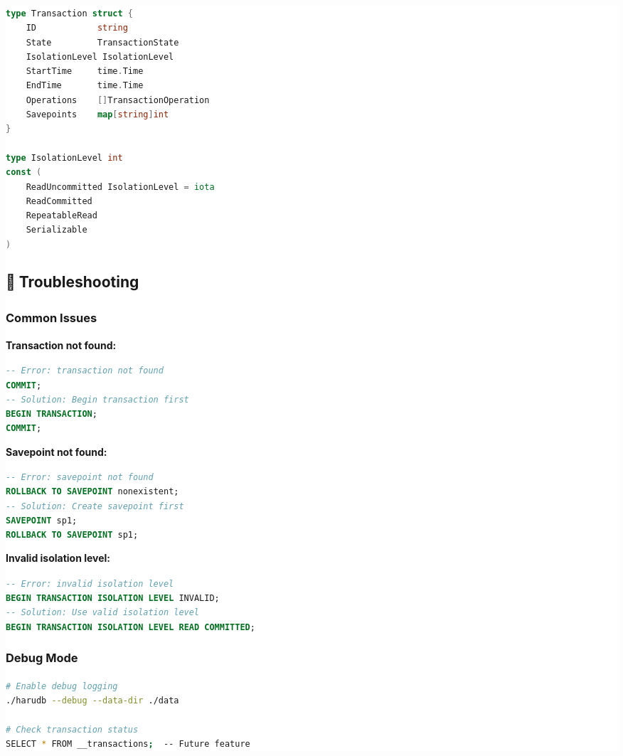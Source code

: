 ```go
type Transaction struct {
    ID            string
    State         TransactionState
    IsolationLevel IsolationLevel
    StartTime     time.Time
    EndTime       time.Time
    Operations    []TransactionOperation
    Savepoints    map[string]int
}

type IsolationLevel int
const (
    ReadUncommitted IsolationLevel = iota
    ReadCommitted
    RepeatableRead
    Serializable
)
```

## 🐛 **Troubleshooting**

### Common Issues

**Transaction not found:**
```sql
-- Error: transaction not found
COMMIT;
-- Solution: Begin transaction first
BEGIN TRANSACTION;
COMMIT;
```

**Savepoint not found:**
```sql
-- Error: savepoint not found
ROLLBACK TO SAVEPOINT nonexistent;
-- Solution: Create savepoint first
SAVEPOINT sp1;
ROLLBACK TO SAVEPOINT sp1;
```

**Invalid isolation level:**
```sql
-- Error: invalid isolation level
BEGIN TRANSACTION ISOLATION LEVEL INVALID;
-- Solution: Use valid isolation level
BEGIN TRANSACTION ISOLATION LEVEL READ COMMITTED;
```

### Debug Mode

```bash
# Enable debug logging
./harudb --debug --data-dir ./data

# Check transaction status
SELECT * FROM __transactions;  -- Future feature
```
